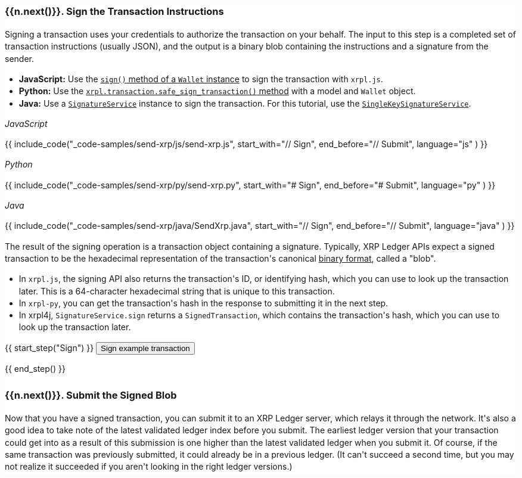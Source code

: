 
### {{n.next()}}. Sign the Transaction Instructions

Signing a transaction uses your credentials to authorize the transaction on your behalf. The input to this step is a completed set of transaction instructions (usually JSON), and the output is a binary blob containing the instructions and a signature from the sender.

- **JavaScript:** Use the [`sign()` method of a `Wallet` instance](https://js.xrpl.org/classes/Wallet.html#sign) to sign the transaction with `xrpl.js`.
- **Python:** Use the [`xrpl.transaction.safe_sign_transaction()` method](https://xrpl-py.readthedocs.io/en/latest/source/xrpl.transaction.html#xrpl.transaction.safe_sign_transaction) with a model and `Wallet` object.
- **Java:** Use a [`SignatureService`](https://javadoc.io/doc/org.xrpl/xrpl4j-crypto-core/latest/org/xrpl/xrpl4j/crypto/signing/SignatureService.html) instance to sign the transaction. For this tutorial, use the [`SingleKeySignatureService`](https://javadoc.io/doc/org.xrpl/xrpl4j-crypto-bouncycastle/latest/org/xrpl/xrpl4j/crypto/signing/SingleKeySignatureService.html).



_JavaScript_

{{ include_code("_code-samples/send-xrp/js/send-xrp.js",
    start_with="// Sign", end_before="// Submit", language="js" ) }}

_Python_

{{ include_code("_code-samples/send-xrp/py/send-xrp.py",
    start_with="# Sign", end_before="# Submit", language="py" ) }}

_Java_

{{ include_code("_code-samples/send-xrp/java/SendXrp.java",
    start_with="// Sign", end_before="// Submit", language="java" ) }}



The result of the signing operation is a transaction object containing a signature. Typically, XRP Ledger APIs expect a signed transaction to be the hexadecimal representation of the transaction's canonical [binary format](serialization.html), called a "blob".

- In `xrpl.js`, the signing API also returns the transaction's ID, or identifying hash, which you can use to look up the transaction later. This is a 64-character hexadecimal string that is unique to this transaction.
- In `xrpl-py`, you can get the transaction's hash in the response to submitting it in the next step.
- In xrpl4j, `SignatureService.sign` returns a `SignedTransaction`, which contains the transaction's hash, which you can use to look up the transaction later.

{{ start_step("Sign") }}
<button id="sign-button" class="btn btn-primary previous-steps-required">Sign
  example transaction</button>
<div class="output-area"></div>
{{ end_step() }}


### {{n.next()}}. Submit the Signed Blob

Now that you have a signed transaction, you can submit it to an XRP Ledger server, which relays it through the network. It's also a good idea to take note of the latest validated ledger index before you submit. The earliest ledger version that your transaction could get into as a result of this submission is one higher than the latest validated ledger when you submit it. Of course, if the same transaction was previously submitted, it could already be in a previous ledger. (It can't succeed a second time, but you may not realize it succeeded if you aren't looking in the right ledger versions.)
